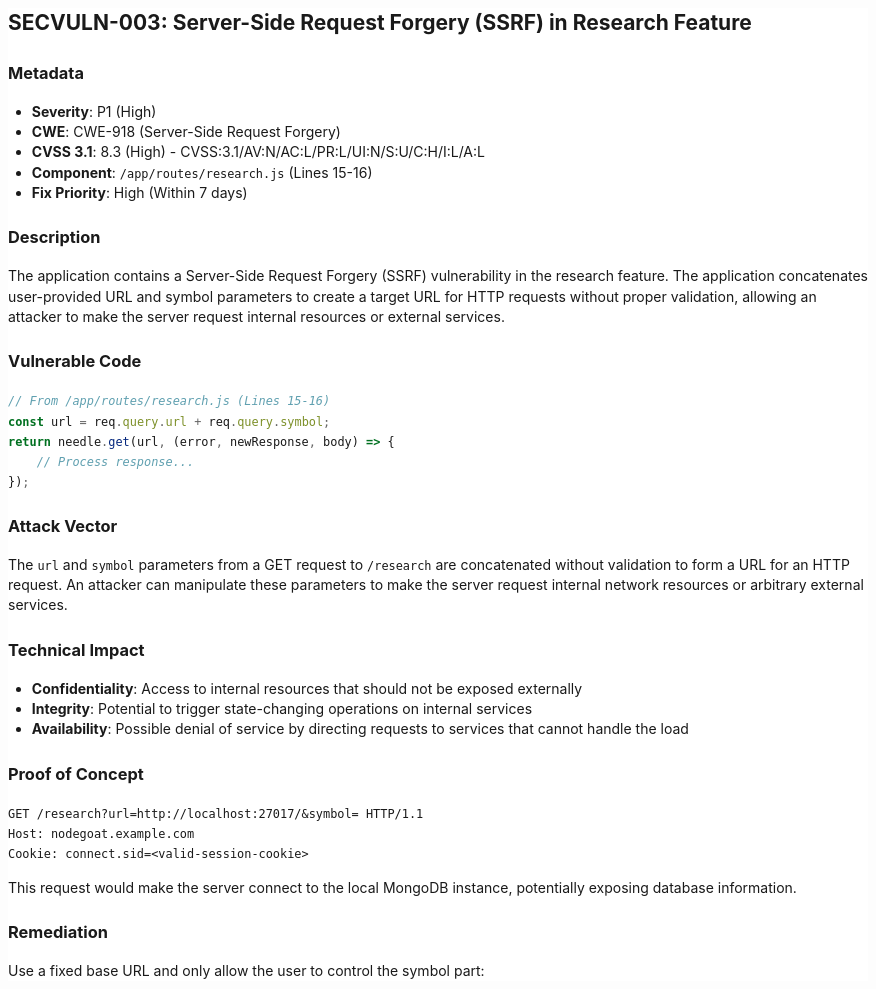 
## SECVULN-003: Server-Side Request Forgery (SSRF) in Research Feature

### Metadata
- **Severity**: P1 (High)
- **CWE**: CWE-918 (Server-Side Request Forgery)
- **CVSS 3.1**: 8.3 (High) - CVSS:3.1/AV:N/AC:L/PR:L/UI:N/S:U/C:H/I:L/A:L
- **Component**: `/app/routes/research.js` (Lines 15-16)
- **Fix Priority**: High (Within 7 days)

### Description
The application contains a Server-Side Request Forgery (SSRF) vulnerability in the research feature. The application concatenates user-provided URL and symbol parameters to create a target URL for HTTP requests without proper validation, allowing an attacker to make the server request internal resources or external services.

### Vulnerable Code
```javascript
// From /app/routes/research.js (Lines 15-16)
const url = req.query.url + req.query.symbol;
return needle.get(url, (error, newResponse, body) => {
    // Process response...
});
```

### Attack Vector
The `url` and `symbol` parameters from a GET request to `/research` are concatenated without validation to form a URL for an HTTP request. An attacker can manipulate these parameters to make the server request internal network resources or arbitrary external services.

### Technical Impact
- **Confidentiality**: Access to internal resources that should not be exposed externally
- **Integrity**: Potential to trigger state-changing operations on internal services
- **Availability**: Possible denial of service by directing requests to services that cannot handle the load

### Proof of Concept
```http
GET /research?url=http://localhost:27017/&symbol= HTTP/1.1
Host: nodegoat.example.com
Cookie: connect.sid=<valid-session-cookie>
```

This request would make the server connect to the local MongoDB instance, potentially exposing database information.

### Remediation
Use a fixed base URL and only allow the user to control the symbol part:
